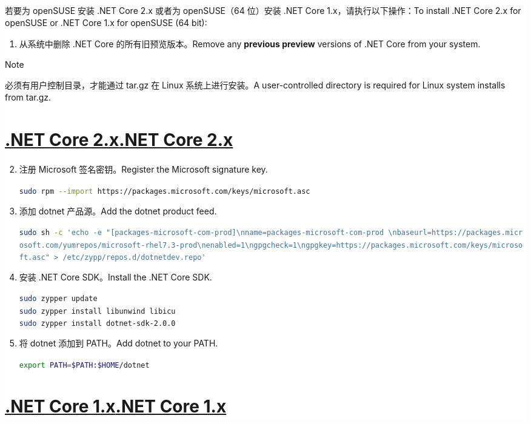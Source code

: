 <span data-ttu-id="1410b-273">若要为 openSUSE 安装 .NET Core 2.x 或者为 openSUSE（64 位）安装 .NET Core 1.x，请执行以下操作：</span><span class="sxs-lookup"><span data-stu-id="1410b-273">To install .NET Core 2.x for openSUSE or .NET Core 1.x for openSUSE (64 bit):</span></span>

1. <span data-ttu-id="1410b-274">从系统中删除 .NET Core 的所有旧预览版本。</span><span class="sxs-lookup"><span data-stu-id="1410b-274">Remove any **previous preview** versions of .NET Core from your system.</span></span>

> [!NOTE]
> <span data-ttu-id="1410b-275">必须有用户控制目录，才能通过 tar.gz 在 Linux 系统上进行安装。</span><span class="sxs-lookup"><span data-stu-id="1410b-275">A user-controlled directory is required for Linux system installs from tar.gz.</span></span>

# <a name="net-core-2xtabnetcore2x"></a>[<span data-ttu-id="1410b-276">.NET Core 2.x</span><span class="sxs-lookup"><span data-stu-id="1410b-276">.NET Core 2.x</span></span>](#tab/netcore2x)

2. <span data-ttu-id="1410b-277">注册 Microsoft 签名密钥。</span><span class="sxs-lookup"><span data-stu-id="1410b-277">Register the Microsoft signature key.</span></span>

   ```bash
   sudo rpm --import https://packages.microsoft.com/keys/microsoft.asc
   ```

3. <span data-ttu-id="1410b-278">添加 dotnet 产品源。</span><span class="sxs-lookup"><span data-stu-id="1410b-278">Add the dotnet product feed.</span></span>

   ```bash
   sudo sh -c 'echo -e "[packages-microsoft-com-prod]\nname=packages-microsoft-com-prod \nbaseurl=https://packages.microsoft.com/yumrepos/microsoft-rhel7.3-prod\nenabled=1\ngpgcheck=1\ngpgkey=https://packages.microsoft.com/keys/microsoft.asc" > /etc/zypp/repos.d/dotnetdev.repo'
   ``` 

4. <span data-ttu-id="1410b-279">安装 .NET Core SDK。</span><span class="sxs-lookup"><span data-stu-id="1410b-279">Install the .NET Core SDK.</span></span>

   ```bash
   sudo zypper update
   sudo zypper install libunwind libicu
   sudo zypper install dotnet-sdk-2.0.0
   ```

5. <span data-ttu-id="1410b-280">将 dotnet 添加到 PATH。</span><span class="sxs-lookup"><span data-stu-id="1410b-280">Add dotnet to your PATH.</span></span>

   ```bash
   export PATH=$PATH:$HOME/dotnet
   ```

# <a name="net-core-1xtabnetcore1x"></a>[<span data-ttu-id="1410b-281">.NET Core 1.x</span><span class="sxs-lookup"><span data-stu-id="1410b-281">.NET Core 1.x</span></span>](#tab/netcore1x)
